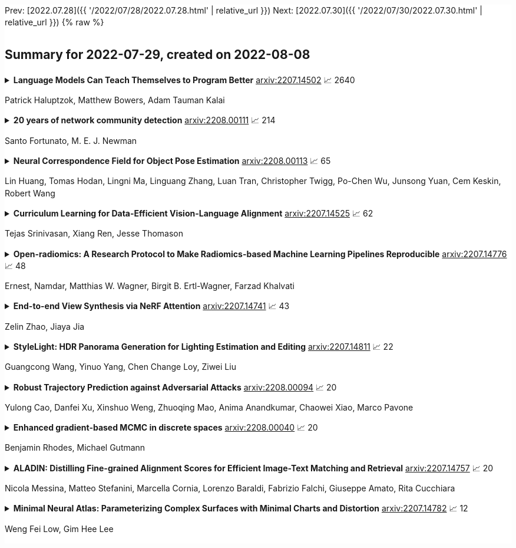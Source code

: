 Prev: [2022.07.28]({{ '/2022/07/28/2022.07.28.html' | relative_url }})  Next: [2022.07.30]({{ '/2022/07/30/2022.07.30.html' | relative_url }})
{% raw %}
## Summary for 2022-07-29, created on 2022-08-08


<details><summary><b>Language Models Can Teach Themselves to Program Better</b>
<a href="https://arxiv.org/abs/2207.14502">arxiv:2207.14502</a>
&#x1F4C8; 2640 <br>
<p>Patrick Haluptzok, Matthew Bowers, Adam Tauman Kalai</p></summary></details>

<details><summary><b>20 years of network community detection</b>
<a href="https://arxiv.org/abs/2208.00111">arxiv:2208.00111</a>
&#x1F4C8; 214 <br>
<p>Santo Fortunato, M. E. J. Newman</p></summary></details>

<details><summary><b>Neural Correspondence Field for Object Pose Estimation</b>
<a href="https://arxiv.org/abs/2208.00113">arxiv:2208.00113</a>
&#x1F4C8; 65 <br>
<p>Lin Huang, Tomas Hodan, Lingni Ma, Linguang Zhang, Luan Tran, Christopher Twigg, Po-Chen Wu, Junsong Yuan, Cem Keskin, Robert Wang</p></summary></details>

<details><summary><b>Curriculum Learning for Data-Efficient Vision-Language Alignment</b>
<a href="https://arxiv.org/abs/2207.14525">arxiv:2207.14525</a>
&#x1F4C8; 62 <br>
<p>Tejas Srinivasan, Xiang Ren, Jesse Thomason</p></summary></details>

<details><summary><b>Open-radiomics: A Research Protocol to Make Radiomics-based Machine Learning Pipelines Reproducible</b>
<a href="https://arxiv.org/abs/2207.14776">arxiv:2207.14776</a>
&#x1F4C8; 48 <br>
<p> Ernest,  Namdar, Matthias W. Wagner, Birgit B. Ertl-Wagner, Farzad Khalvati</p></summary></details>

<details><summary><b>End-to-end View Synthesis via NeRF Attention</b>
<a href="https://arxiv.org/abs/2207.14741">arxiv:2207.14741</a>
&#x1F4C8; 43 <br>
<p>Zelin Zhao, Jiaya Jia</p></summary></details>

<details><summary><b>StyleLight: HDR Panorama Generation for Lighting Estimation and Editing</b>
<a href="https://arxiv.org/abs/2207.14811">arxiv:2207.14811</a>
&#x1F4C8; 22 <br>
<p>Guangcong Wang, Yinuo Yang, Chen Change Loy, Ziwei Liu</p></summary></details>

<details><summary><b>Robust Trajectory Prediction against Adversarial Attacks</b>
<a href="https://arxiv.org/abs/2208.00094">arxiv:2208.00094</a>
&#x1F4C8; 20 <br>
<p>Yulong Cao, Danfei Xu, Xinshuo Weng, Zhuoqing Mao, Anima Anandkumar, Chaowei Xiao, Marco Pavone</p></summary></details>

<details><summary><b>Enhanced gradient-based MCMC in discrete spaces</b>
<a href="https://arxiv.org/abs/2208.00040">arxiv:2208.00040</a>
&#x1F4C8; 20 <br>
<p>Benjamin Rhodes, Michael Gutmann</p></summary></details>

<details><summary><b>ALADIN: Distilling Fine-grained Alignment Scores for Efficient Image-Text Matching and Retrieval</b>
<a href="https://arxiv.org/abs/2207.14757">arxiv:2207.14757</a>
&#x1F4C8; 20 <br>
<p>Nicola Messina, Matteo Stefanini, Marcella Cornia, Lorenzo Baraldi, Fabrizio Falchi, Giuseppe Amato, Rita Cucchiara</p></summary></details>

<details><summary><b>Minimal Neural Atlas: Parameterizing Complex Surfaces with Minimal Charts and Distortion</b>
<a href="https://arxiv.org/abs/2207.14782">arxiv:2207.14782</a>
&#x1F4C8; 12 <br>
<p>Weng Fei Low, Gim Hee Lee</p></summary></details>
